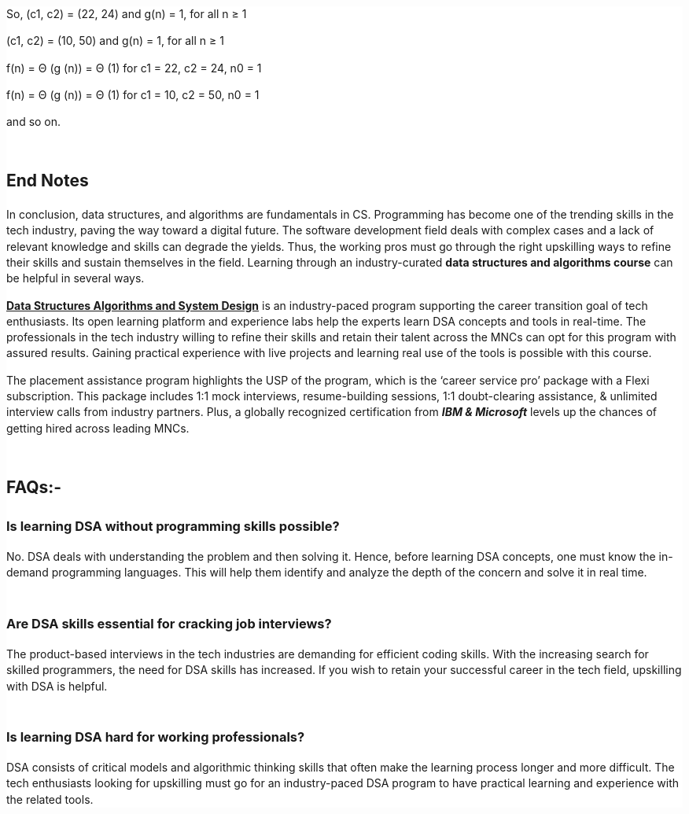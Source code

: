 So, (c1, c2) = (22, 24) and g(n) = 1, for all n ≥ 1

(c1, c2) = (10, 50) and g(n) = 1, for all n ≥ 1

f(n) = Θ (g (n)) = Θ (1) for c1 = 22, c2 = 24, n0 = 1

f(n) = Θ (g (n)) = Θ (1) for c1 = 10, c2 = 50, n0 = 1

and so on. <br/><br/>

## End Notes

In conclusion, data structures, and algorithms are fundamentals in CS. Programming has become one of the trending skills in the tech industry, paving the way toward a digital future. The software development field deals with complex cases and a lack of relevant knowledge and skills can degrade the yields. Thus, the working pros must go through the right upskilling ways to refine their skills and sustain themselves in the field. Learning through an industry-curated <b>data structures and algorithms course</b> can be helpful in several ways. <br/>

**<a href="https://www.learnbay.co/fullstack/dsa-system-design" target="_blank">Data Structures Algorithms and System Design</a>** is an industry-paced program supporting the career transition goal of tech enthusiasts. Its open learning platform and experience labs help the experts learn DSA concepts and tools in real-time. The professionals in the tech industry willing to refine their skills and retain their talent across the MNCs can opt for this program with assured results. Gaining practical experience with live projects and learning real use of the tools is possible with this course. <br/>

The placement assistance program highlights the USP of the program, which is the ‘career service pro’ package with a Flexi subscription. This package includes 1:1 mock interviews, resume-building sessions, 1:1 doubt-clearing assistance, & unlimited interview calls from industry partners. Plus, a globally recognized certification from **_IBM & Microsoft_** levels up the chances of getting hired across leading MNCs. <br/><br/>

## FAQs:-

### Is learning DSA without programming skills possible?

No. DSA deals with understanding the problem and then solving it. Hence, before learning DSA concepts, one must know the in-demand programming languages. This will help them identify and analyze the depth of the concern and solve it in real time. <br/><br/>

### Are DSA skills essential for cracking job interviews?

The product-based interviews in the tech industries are demanding for efficient coding skills. With the increasing search for skilled programmers, the need for DSA skills has increased. If you wish to retain your successful career in the tech field, upskilling with DSA is helpful. <br/><br/>

### Is learning DSA hard for working professionals?

DSA consists of critical models and algorithmic thinking skills that often make the learning process longer and more difficult. The tech enthusiasts looking for upskilling must go for an industry-paced DSA program to have practical learning and experience with the related tools.
